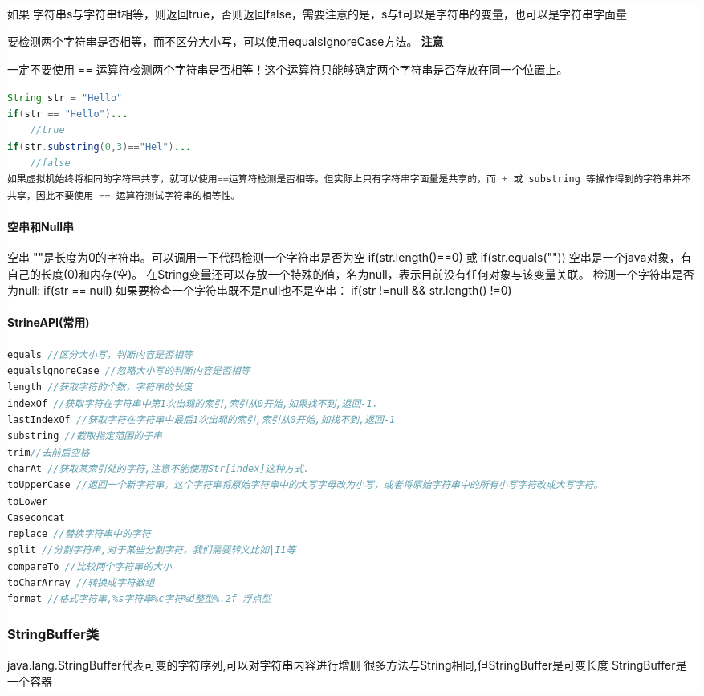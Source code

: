 如果 字符串s与字符串t相等，则返回true，否则返回false，需要注意的是，s与t可以是字符串的变量，也可以是字符串字面量    

要检测两个字符串是否相等，而不区分大小写，可以使用equalsIgnoreCase方法。
 **注意** 

一定不要使用 == 运算符检测两个字符串是否相等！这个运算符只能够确定两个字符串是否存放在同一个位置上。

```java
String str = "Hello"
if(str == "Hello")...
	//true
if(str.substring(0,3)=="Hel")...
	//false
如果虚拟机始终将相同的字符串共享，就可以使用==运算符检测是否相等。但实际上只有字符串字面量是共享的，而 + 或 substring 等操作得到的字符串并不共享，因此不要使用 == 运算符测试字符串的相等性。
```

#### 空串和Null串

空串 ""是长度为0的字符串。可以调用一下代码检测一个字符串是否为空
    if(str.length()==0) 或 if(str.equals(""))
空串是一个java对象，有自己的长度(0)和内存(空)。
在String变量还可以存放一个特殊的值，名为null，表示目前没有任何对象与该变量关联。
检测一个字符串是否为null:
	if(str == null)
如果要检查一个字符串既不是null也不是空串：
	if(str !=null && str.length() !=0)   

#### StrineAPI(常用)

```java
equals //区分大小写，判断内容是否相等
equalslgnoreCase //忽略大小写的判断内容是否相等
length //获取字符的个数，字符串的长度    
indexOf //获取字符在字符串中第1次出现的索引,索引从0开始,如果找不到,返回-1. 
lastIndexOf //获取字符在字符串中最后1次出现的索引,索引从0开始,如找不到,返回-1
substring //截取指定范围的子串    
trim//去前后空格
charAt //获取某索引处的字符,注意不能使用Str[index]这种方式.    
toUpperCase //返回一个新字符串。这个字符串将原始字符串中的大写字母改为小写，或者将原始字符串中的所有小写字符改成大写字符。
toLower
Caseconcat    
replace //替换字符串中的字符    
split //分割字符串,对于某些分割字符，我们需要转义比如|I1等    
compareTo //比较两个字符串的大小
toCharArray //转换成字符数组    
format //格式字符串,%s字符串%c字符%d整型%.2f 浮点型 
```

### StringBuffer类

java.lang.StringBuffer代表可变的字符序列,可以对字符串内容进行增删
很多方法与String相同,但StringBuffer是可变长度
StringBuffer是一个容器
